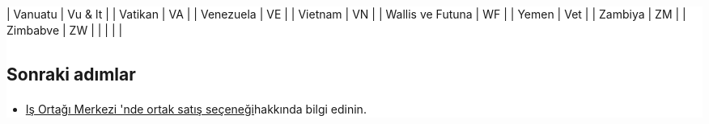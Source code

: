| Vanuatu                             | Vu & lt        |
| Vatikan                        | VA        |
| Venezuela                           | VE        |
| Vietnam                             | VN        |
| Wallis ve Futuna                   | WF        |
| Yemen                               | Vet        |
| Zambiya                              | ZM        |
| Zimbabve                            | ZW        |
|   |   |   |

## <a name="next-steps"></a>Sonraki adımlar

- [Iş Ortağı Merkezi 'nde ortak satış seçeneği](./commercial-marketplace-co-sell.md)hakkında bilgi edinin.
